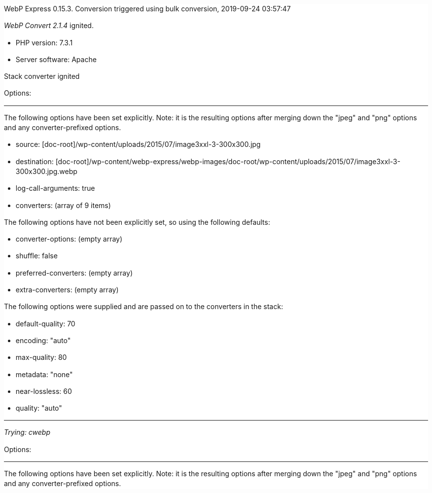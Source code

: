 WebP Express 0.15.3. Conversion triggered using bulk conversion, 2019-09-24 03:57:47


*WebP Convert 2.1.4*  ignited.

- PHP version: 7.3.1

- Server software: Apache


Stack converter ignited


Options:

------------

The following options have been set explicitly. Note: it is the resulting options after merging down the "jpeg" and "png" options and any converter-prefixed options.

- source: [doc-root]/wp-content/uploads/2015/07/image3xxl-3-300x300.jpg

- destination: [doc-root]/wp-content/webp-express/webp-images/doc-root/wp-content/uploads/2015/07/image3xxl-3-300x300.jpg.webp

- log-call-arguments: true

- converters: (array of 9 items)


The following options have not been explicitly set, so using the following defaults:

- converter-options: (empty array)

- shuffle: false

- preferred-converters: (empty array)

- extra-converters: (empty array)


The following options were supplied and are passed on to the converters in the stack:

- default-quality: 70

- encoding: "auto"

- max-quality: 80

- metadata: "none"

- near-lossless: 60

- quality: "auto"

------------



*Trying: cwebp* 


Options:

------------

The following options have been set explicitly. Note: it is the resulting options after merging down the "jpeg" and "png" options and any converter-prefixed options.
